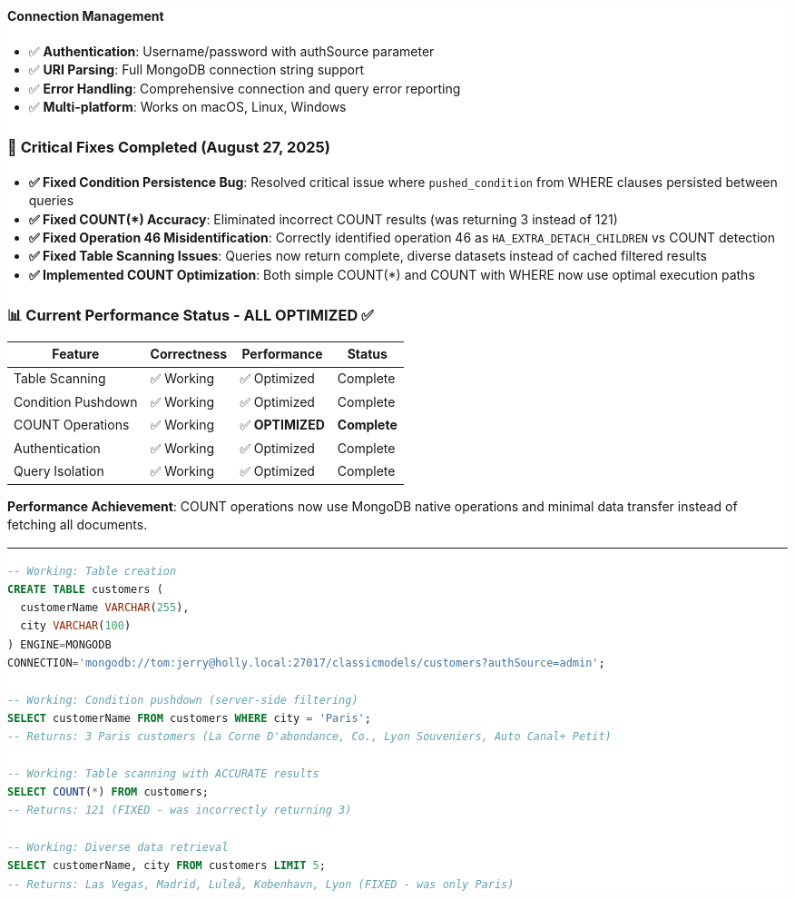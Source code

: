 #### **Connection Management**

- ✅ **Authentication**: Username/password with authSource parameter
- ✅ **URI Parsing**: Full MongoDB connection string support
- ✅ **Error Handling**: Comprehensive connection and query error reporting
- ✅ **Multi-platform**: Works on macOS, Linux, Windows

### 🎯 **Critical Fixes Completed (August 27, 2025)**

- **✅ Fixed Condition Persistence Bug**: Resolved critical issue where `pushed_condition` from WHERE clauses persisted between queries
- **✅ Fixed COUNT(*) Accuracy**: Eliminated incorrect COUNT results (was returning 3 instead of 121)
- **✅ Fixed Operation 46 Misidentification**: Correctly identified operation 46 as `HA_EXTRA_DETACH_CHILDREN` vs COUNT detection
- **✅ Fixed Table Scanning Issues**: Queries now return complete, diverse datasets instead of cached filtered results
- **✅ Implemented COUNT Optimization**: Both simple COUNT(*) and COUNT with WHERE now use optimal execution paths

### 📊 **Current Performance Status - ALL OPTIMIZED** ✅

| Feature | Correctness | Performance | Status |
|---------|-------------|-------------|---------|
| Table Scanning | ✅ Working | ✅ Optimized | Complete |
| Condition Pushdown | ✅ Working | ✅ Optimized | Complete |
| COUNT Operations | ✅ Working | ✅ **OPTIMIZED** | **Complete** |
| Authentication | ✅ Working | ✅ Optimized | Complete |
| Query Isolation | ✅ Working | ✅ Optimized | Complete |

**Performance Achievement**: COUNT operations now use MongoDB native operations and minimal data transfer instead of fetching all documents.

---

```sql
-- Working: Table creation
CREATE TABLE customers (
  customerName VARCHAR(255), 
  city VARCHAR(100)
) ENGINE=MONGODB 
CONNECTION='mongodb://tom:jerry@holly.local:27017/classicmodels/customers?authSource=admin';

-- Working: Condition pushdown (server-side filtering)
SELECT customerName FROM customers WHERE city = 'Paris';
-- Returns: 3 Paris customers (La Corne D'abondance, Co., Lyon Souveniers, Auto Canal+ Petit)

-- Working: Table scanning with ACCURATE results
SELECT COUNT(*) FROM customers;
-- Returns: 121 (FIXED - was incorrectly returning 3)

-- Working: Diverse data retrieval
SELECT customerName, city FROM customers LIMIT 5;
-- Returns: Las Vegas, Madrid, Luleå, Kobenhavn, Lyon (FIXED - was only Paris)
```
